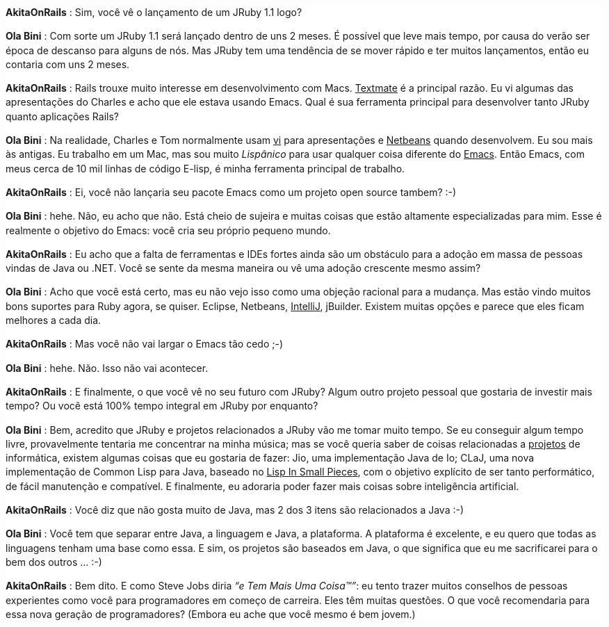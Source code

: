 **AkitaOnRails** : Sim, você vê o lançamento de um JRuby 1.1 logo?

**Ola Bini** : Com sorte um JRuby 1.1 será lançado dentro de uns 2 meses. É possível que leve mais tempo, por causa do verão ser época de descanso para alguns de nós. Mas JRuby tem uma tendência de se mover rápido e ter muitos lançamentos, então eu contaria com uns 2 meses.

**AkitaOnRails** : Rails trouxe muito interesse em desenvolvimento com Macs. [Textmate](http://www.pragmaticprogrammer.com/titles/textmate/) é a principal razão. Eu vi algumas das apresentações do Charles e acho que ele estava usando Emacs. Qual é sua ferramenta principal para desenvolver tanto JRuby quanto aplicações Rails?

**Ola Bini** : Na realidade, Charles e Tom normalmente usam [vi](http://wiki.rubyonrails.org/rails/pages/HowtoUseVimWithRails) para apresentações e [Netbeans](http://wiki.netbeans.org/wiki/view/RubyOnRails) quando desenvolvem. Eu sou mais às antigas. Eu trabalho em um Mac, mas sou muito _Lispânico_ para usar qualquer coisa diferente do [Emacs](http://dima-exe.ru/rails-on-emacs). Então Emacs, com meus cerca de 10 mil linhas de código E-lisp, é minha ferramenta principal de trabalho.

**AkitaOnRails** : Ei, você não lançaria seu pacote Emacs como um projeto open source tambem? :-)

**Ola Bini** : hehe. Não, eu acho que não. Está cheio de sujeira e muitas coisas que estão altamente especializadas para mim. Esse é realmente o objetivo do Emacs: você cria seu próprio pequeno mundo.

**AkitaOnRails** : Eu acho que a falta de ferramentas e IDEs fortes ainda são um obstáculo para a adoção em massa de pessoas vindas de Java ou .NET. Você se sente da mesma maneira ou vê uma adoção crescente mesmo assim?

**Ola Bini** : Acho que você está certo, mas eu não vejo isso como uma objeção racional para a mudança. Mas estão vindo muitos bons suportes para Ruby agora, se quiser. Eclipse, Netbeans, [IntelliJ](http://www.jetbrains.com/idea/training/demos/rails.html), jBuilder. Existem muitas opções e parece que eles ficam melhores a cada dia.

**AkitaOnRails** : Mas você não vai largar o Emacs tão cedo ;-)

**Ola Bini** : hehe. Não. Isso não vai acontecer.

**AkitaOnRails** : E finalmente, o que você vê no seu futuro com JRuby? Algum outro projeto pessoal que gostaria de investir mais tempo? Ou você está 100% tempo integral em JRuby por enquanto?

**Ola Bini** : Bem, acredito que JRuby e projetos relacionados a JRuby vão me tomar muito tempo. Se eu conseguir algum tempo livre, provavelmente tentaria me concentrar na minha música; mas se você queria saber de coisas relacionadas a [projetos](http://ola-bini.blogspot.com/2006/09/limits-of-power-what-lisp-can-do-but.html) de informática, existem algumas coisas que eu gostaria de fazer: Jio, uma implementação Java de Io; CLaJ, uma nova implementação de Common Lisp para Java, baseado no [Lisp In Small Pieces](http://en.wikipedia.org/wiki/Lisp_in_Small_Pieces), com o objetivo explícito de ser tanto performático, de fácil manutenção e compatível. E finalmente, eu adoraria poder fazer mais coisas sobre inteligência artificial.

**AkitaOnRails** : Você diz que não gosta muito de Java, mas 2 dos 3 itens são relacionados a Java :-)

**Ola Bini** : Você tem que separar entre Java, a linguagem e Java, a plataforma. A plataforma é excelente, e eu quero que todas as linguagens tenham uma base como essa. E sim, os projetos são baseados em Java, o que significa que eu me sacrificarei para o bem dos outros … :-)

**AkitaOnRails** : Bem dito. E como Steve Jobs diria _“e Tem Mais Uma Coisa™”_: eu tento trazer muitos conselhos de pessoas experientes como você para programadores em começo de carreira. Eles têm muitas questões. O que você recomendaria para essa nova geração de programadores? (Embora eu ache que você mesmo é bem jovem.)

